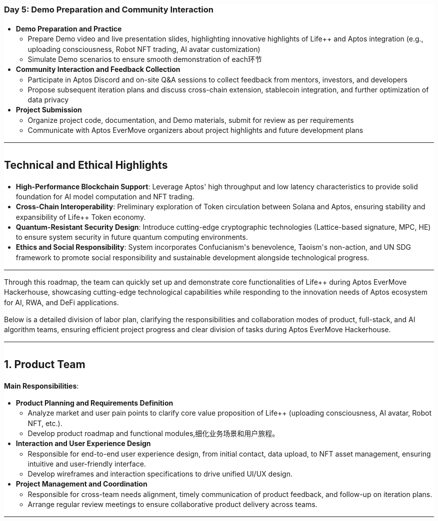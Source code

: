 ### **Day 5: Demo Preparation and Community Interaction**

- **Demo Preparation and Practice**
  - Prepare Demo video and live presentation slides, highlighting innovative highlights of Life++ and Aptos integration (e.g., uploading consciousness, Robot NFT trading, AI avatar customization)
  - Simulate Demo scenarios to ensure smooth demonstration of each环节
- **Community Interaction and Feedback Collection**
  - Participate in Aptos Discord and on-site Q&A sessions to collect feedback from mentors, investors, and developers
  - Propose subsequent iteration plans and discuss cross-chain extension, stablecoin integration, and further optimization of data privacy
- **Project Submission**
  - Organize project code, documentation, and Demo materials, submit for review as per requirements
  - Communicate with Aptos EverMove organizers about project highlights and future development plans

---

## Technical and Ethical Highlights

- **High-Performance Blockchain Support**: Leverage Aptos' high throughput and low latency characteristics to provide solid foundation for AI model computation and NFT trading.
- **Cross-Chain Interoperability**: Preliminary exploration of Token circulation between Solana and Aptos, ensuring stability and expansibility of Life++ Token economy.
- **Quantum-Resistant Security Design**: Introduce cutting-edge cryptographic technologies (Lattice-based signature, MPC, HE) to ensure system security in future quantum computing environments.
- **Ethics and Social Responsibility**: System incorporates Confucianism's benevolence, Taoism's non-action, and UN SDG framework to promote social responsibility and sustainable development alongside technological progress.

---

Through this roadmap, the team can quickly set up and demonstrate core functionalities of Life++ during Aptos EverMove Hackerhouse, showcasing cutting-edge technological capabilities while responding to the innovation needs of Aptos ecosystem for AI, RWA, and DeFi applications.

Below is a detailed division of labor plan, clarifying the responsibilities and collaboration modes of product, full-stack, and AI algorithm teams, ensuring efficient project progress and clear division of tasks during Aptos EverMove Hackerhouse.

---

## 1. Product Team

**Main Responsibilities**:
- **Product Planning and Requirements Definition**  
  - Analyze market and user pain points to clarify core value proposition of Life++ (uploading consciousness, AI avatar, Robot NFT, etc.).
  - Develop product roadmap and functional modules,细化业务场景和用户旅程。
- **Interaction and User Experience Design**  
  - Responsible for end-to-end user experience design, from initial contact, data upload, to NFT asset management, ensuring intuitive and user-friendly interface.
  - Develop wireframes and interaction specifications to drive unified UI/UX design.
- **Project Management and Coordination**  
  - Responsible for cross-team needs alignment, timely communication of product feedback, and follow-up on iteration plans.
  - Arrange regular review meetings to ensure collaborative product delivery across teams.

---
